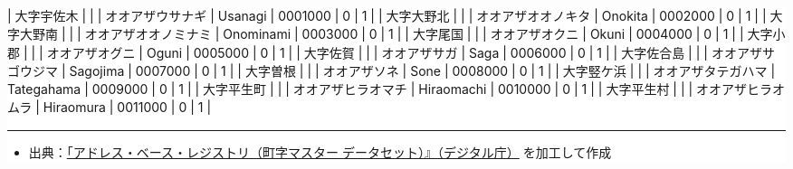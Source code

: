 | 大字宇佐木 |  |  | オオアザウサナギ   | Usanagi | 0001000 | 0 | 1 |
| 大字大野北 |  |  | オオアザオオノキタ   | Onokita | 0002000 | 0 | 1 |
| 大字大野南 |  |  | オオアザオオノミナミ   | Onominami | 0003000 | 0 | 1 |
| 大字尾国 |  |  | オオアザオクニ   | Okuni | 0004000 | 0 | 1 |
| 大字小郡 |  |  | オオアザオグニ   | Oguni | 0005000 | 0 | 1 |
| 大字佐賀 |  |  | オオアザサガ   | Saga | 0006000 | 0 | 1 |
| 大字佐合島 |  |  | オオアザサゴウジマ   | Sagojima | 0007000 | 0 | 1 |
| 大字曽根 |  |  | オオアザソネ   | Sone | 0008000 | 0 | 1 |
| 大字竪ケ浜 |  |  | オオアザタテガハマ   | Tategahama | 0009000 | 0 | 1 |
| 大字平生町 |  |  | オオアザヒラオマチ   | Hiraomachi | 0010000 | 0 | 1 |
| 大字平生村 |  |  | オオアザヒラオムラ   | Hiraomura | 0011000 | 0 | 1 |

---

- 出典：[「アドレス・ベース・レジストリ（町字マスター データセット）』（デジタル庁）](https://www.digital.go.jp/policies/base_registry_address/) を加工して作成